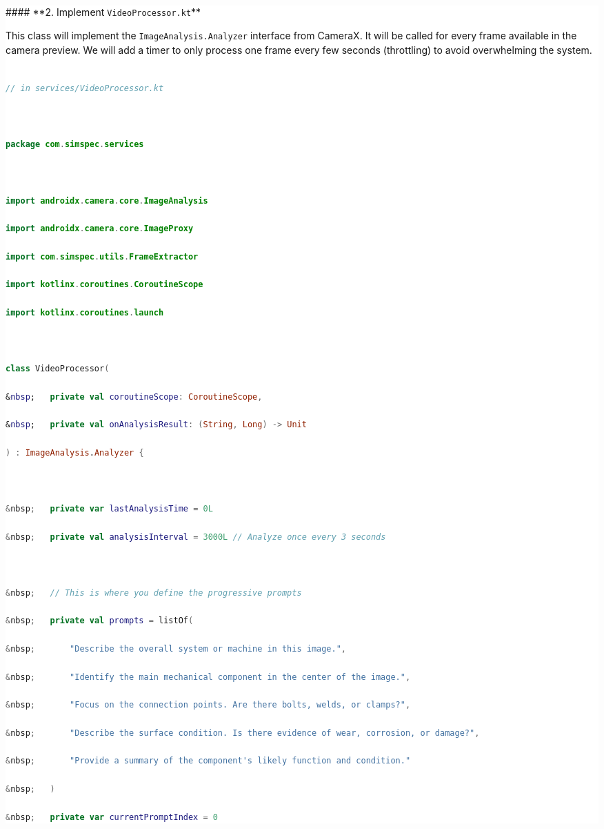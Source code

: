 

\#### \*\*2. Implement `VideoProcessor.kt`\*\*



This class will implement the `ImageAnalysis.Analyzer` interface from CameraX. It will be called for every frame available in the camera preview. We will add a timer to only process one frame every few seconds (throttling) to avoid overwhelming the system.



```kotlin

// in services/VideoProcessor.kt



package com.simspec.services



import androidx.camera.core.ImageAnalysis

import androidx.camera.core.ImageProxy

import com.simspec.utils.FrameExtractor

import kotlinx.coroutines.CoroutineScope

import kotlinx.coroutines.launch



class VideoProcessor(

&nbsp;   private val coroutineScope: CoroutineScope,

&nbsp;   private val onAnalysisResult: (String, Long) -> Unit

) : ImageAnalysis.Analyzer {



&nbsp;   private var lastAnalysisTime = 0L

&nbsp;   private val analysisInterval = 3000L // Analyze once every 3 seconds



&nbsp;   // This is where you define the progressive prompts

&nbsp;   private val prompts = listOf(

&nbsp;       "Describe the overall system or machine in this image.",

&nbsp;       "Identify the main mechanical component in the center of the image.",

&nbsp;       "Focus on the connection points. Are there bolts, welds, or clamps?",

&nbsp;       "Describe the surface condition. Is there evidence of wear, corrosion, or damage?",

&nbsp;       "Provide a summary of the component's likely function and condition."

&nbsp;   )

&nbsp;   private var currentPromptIndex = 0
```